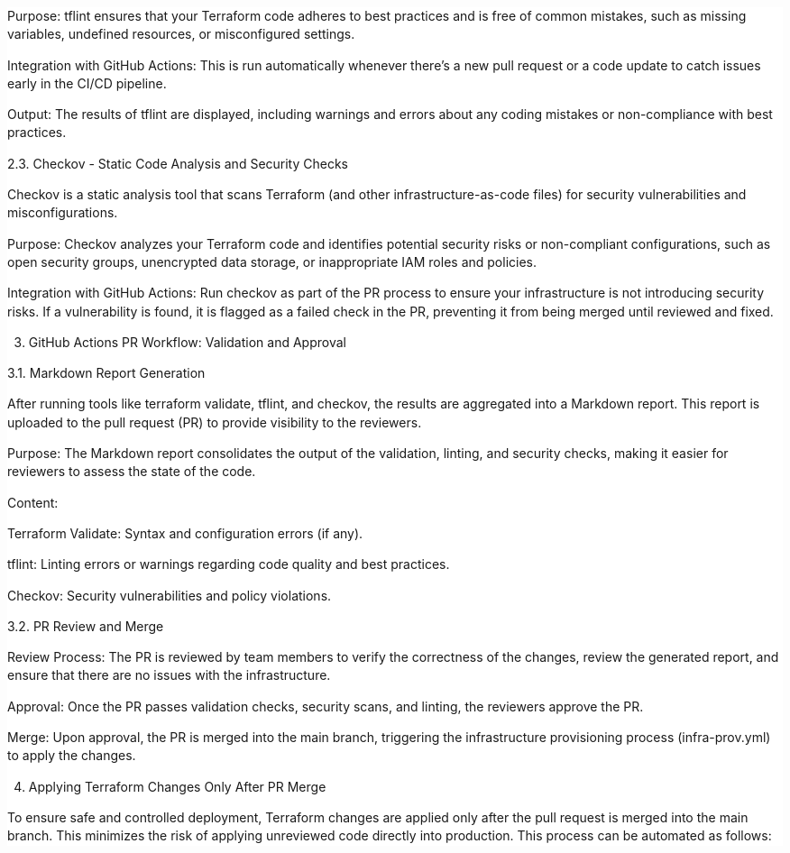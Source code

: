Purpose: tflint ensures that your Terraform code adheres to best practices and is free of common mistakes, such as missing variables, undefined resources, or misconfigured settings. 

Integration with GitHub Actions: This is run automatically whenever there’s a new pull request or a code update to catch issues early in the CI/CD pipeline. 

Output: The results of tflint are displayed, including warnings and errors about any coding mistakes or non-compliance with best practices. 

2.3. Checkov - Static Code Analysis and Security Checks 

Checkov is a static analysis tool that scans Terraform (and other infrastructure-as-code files) for security vulnerabilities and misconfigurations. 

Purpose: Checkov analyzes your Terraform code and identifies potential security risks or non-compliant configurations, such as open security groups, unencrypted data storage, or inappropriate IAM roles and policies. 

Integration with GitHub Actions: Run checkov as part of the PR process to ensure your infrastructure is not introducing security risks. If a vulnerability is found, it is flagged as a failed check in the PR, preventing it from being merged until reviewed and fixed. 

 

3. GitHub Actions PR Workflow: Validation and Approval 

3.1. Markdown Report Generation 

After running tools like terraform validate, tflint, and checkov, the results are aggregated into a Markdown report. This report is uploaded to the pull request (PR) to provide visibility to the reviewers. 

Purpose: The Markdown report consolidates the output of the validation, linting, and security checks, making it easier for reviewers to assess the state of the code. 

Content:  

Terraform Validate: Syntax and configuration errors (if any). 

tflint: Linting errors or warnings regarding code quality and best practices. 

Checkov: Security vulnerabilities and policy violations. 

3.2. PR Review and Merge 

Review Process: The PR is reviewed by team members to verify the correctness of the changes, review the generated report, and ensure that there are no issues with the infrastructure. 

Approval: Once the PR passes validation checks, security scans, and linting, the reviewers approve the PR. 

Merge: Upon approval, the PR is merged into the main branch, triggering the infrastructure provisioning process (infra-prov.yml) to apply the changes. 

 

4. Applying Terraform Changes Only After PR Merge 

To ensure safe and controlled deployment, Terraform changes are applied only after the pull request is merged into the main branch. This minimizes the risk of applying unreviewed code directly into production. This process can be automated as follows: 
